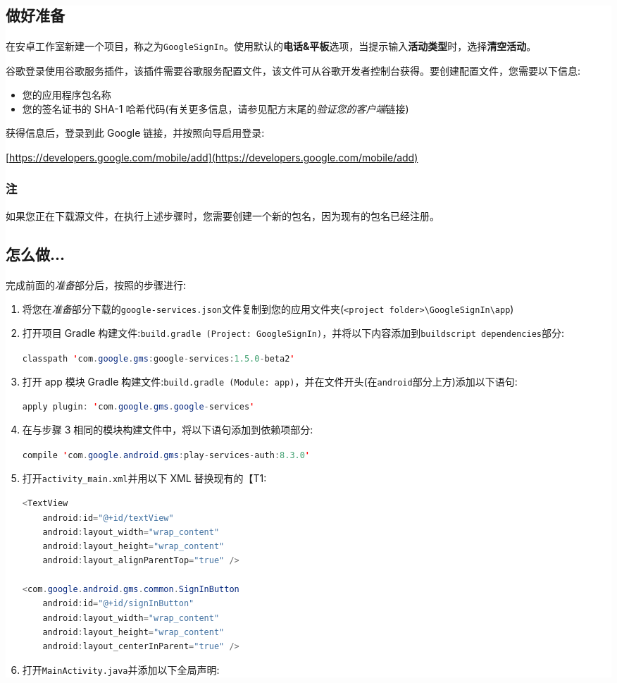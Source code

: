 ## 做好准备

在安卓工作室新建一个项目，称之为`GoogleSignIn`。使用默认的**电话&平板**选项，当提示输入**活动类型**时，选择**清空活动**。

谷歌登录使用谷歌服务插件，该插件需要谷歌服务配置文件，该文件可从谷歌开发者控制台获得。要创建配置文件，您需要以下信息:

*   您的应用程序包名称
*   您的签名证书的 SHA-1 哈希代码(有关更多信息，请参见配方末尾的*验证您的客户端*链接)

获得信息后，登录到此 Google 链接，并按照向导启用登录:

[https://developers.google.com/mobile/add](https://developers.google.com/mobile/add)

### 注

如果您正在下载源文件，在执行上述步骤时，您需要创建一个新的包名，因为现有的包名已经注册。

## 怎么做...

完成前面的*准备*部分后，按照的步骤进行:

1.  将您在*准备*部分下载的`google-services.json`文件复制到您的应用文件夹(`<project folder>\GoogleSignIn\app`)
2.  打开项目 Gradle 构建文件:`build.gradle (Project: GoogleSignIn)`，并将以下内容添加到`buildscript dependencies`部分:

    ```java
    classpath 'com.google.gms:google-services:1.5.0-beta2'
    ```

3.  打开 app 模块 Gradle 构建文件:`build.gradle (Module: app)`，并在文件开头(在`android`部分上方)添加以下语句:

    ```java
    apply plugin: 'com.google.gms.google-services'
    ```

4.  在与步骤 3 相同的模块构建文件中，将以下语句添加到依赖项部分:

    ```java
    compile 'com.google.android.gms:play-services-auth:8.3.0'
    ```

5.  打开`activity_main.xml`并用以下 XML 替换现有的【T1:

    ```java
    <TextView
        android:id="@+id/textView"
        android:layout_width="wrap_content"
        android:layout_height="wrap_content"
        android:layout_alignParentTop="true" />

    <com.google.android.gms.common.SignInButton
        android:id="@+id/signInButton"
        android:layout_width="wrap_content"
        android:layout_height="wrap_content"
        android:layout_centerInParent="true" />
    ```

6.  打开`MainActivity.java`并添加以下全局声明:
